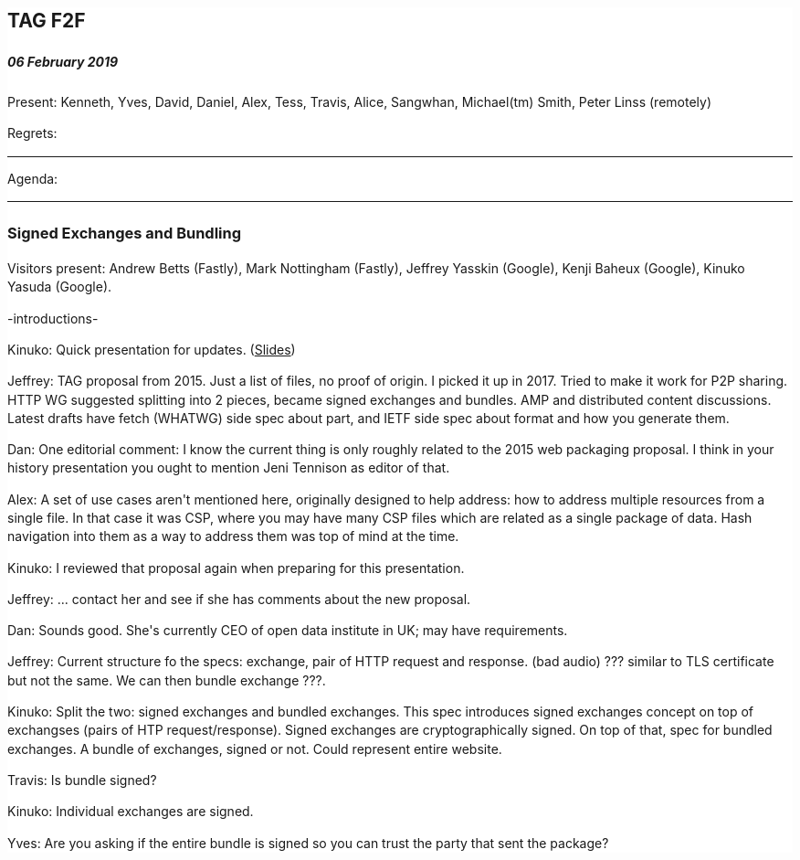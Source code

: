 ## TAG F2F
##### 06 February 2019

Present: Kenneth, Yves, David, Daniel, Alex, Tess, Travis, Alice, Sangwhan, Michael(tm) Smith, Peter Linss (remotely)

Regrets:

---

Agenda:


---

### Signed Exchanges and Bundling

Visitors present: Andrew Betts (Fastly), Mark Nottingham (Fastly), Jeffrey Yasskin (Google), Kenji Baheux (Google), Kinuko Yasuda (Google).

-introductions-

Kinuko: Quick presentation for updates. ([Slides](https://docs.google.com/presentation/d/15JtRVNNajiKeMMGEQFA25TI8GWyG3gAmkThsunQANww/edit#slide=id.p))

Jeffrey: TAG proposal from 2015.  Just a list of files, no proof of origin.  I picked it up in 2017.  Tried to make it work for P2P sharing.  HTTP WG suggested splitting into 2 pieces, became signed exchanges and bundles.  AMP and distributed content discussions.  Latest drafts have fetch (WHATWG) side spec about part, and IETF side spec about format and how you generate them.

Dan: One editorial comment:  I know the current thing is only roughly related to the 2015 web packaging proposal.  I think in your history presentation you ought to mention Jeni Tennison as editor of that.

Alex: A set of use cases aren't mentioned here, originally designed to help address: how to address multiple resources from a single file.  In that case it was CSP, where you may have many CSP files which are related as a single package of data.  Hash navigation into them as a way to address them was top of mind at the time.

Kinuko: I reviewed that proposal again when preparing for this presentation.

Jeffrey: ... contact her and see if she has comments about the new proposal.

Dan:  Sounds good.  She's currently CEO of open data institute in UK; may have requirements.

Jeffrey:  Current structure fo the specs: exchange, pair of HTTP request and response.   (bad audio) ??? similar to TLS certificate but not the same.  We can then bundle exchange ???.

Kinuko: Split the two: signed exchanges and bundled exchanges.  This spec introduces signed exchanges concept on top of exchangses (pairs of HTP request/response).  Signed exchanges are cryptographically signed.  On top of that, spec for bundled exchanges.  A bundle of exchanges, signed or not.  Could represent entire website.

Travis: Is bundle signed?

Kinuko: Individual exchanges are signed.

Yves: Are you asking if the entire bundle is signed so you can trust the party that sent the package?
